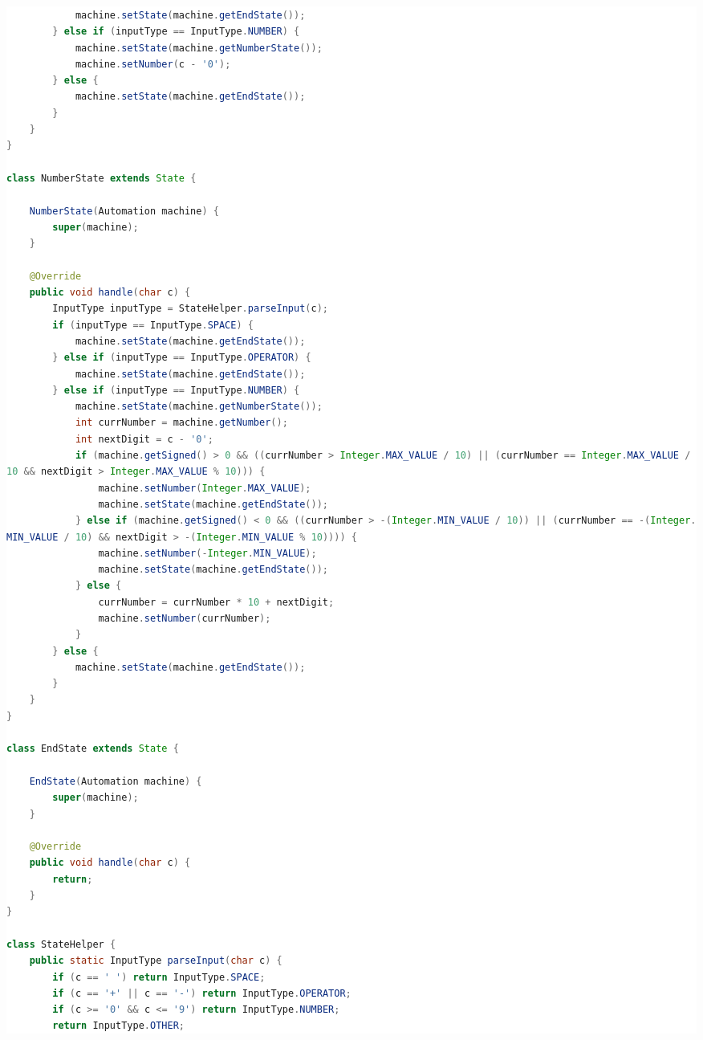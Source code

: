 ```java
            machine.setState(machine.getEndState());
        } else if (inputType == InputType.NUMBER) {
            machine.setState(machine.getNumberState());
            machine.setNumber(c - '0');
        } else {
            machine.setState(machine.getEndState());
        }
    }
}

class NumberState extends State {
    
    NumberState(Automation machine) {
        super(machine);
    }
    
    @Override
    public void handle(char c) {
        InputType inputType = StateHelper.parseInput(c);
        if (inputType == InputType.SPACE) {
            machine.setState(machine.getEndState());
        } else if (inputType == InputType.OPERATOR) {
            machine.setState(machine.getEndState());
        } else if (inputType == InputType.NUMBER) {
            machine.setState(machine.getNumberState());
            int currNumber = machine.getNumber();
            int nextDigit = c - '0';
            if (machine.getSigned() > 0 && ((currNumber > Integer.MAX_VALUE / 10) || (currNumber == Integer.MAX_VALUE / 10 && nextDigit > Integer.MAX_VALUE % 10))) {
                machine.setNumber(Integer.MAX_VALUE);
                machine.setState(machine.getEndState());
            } else if (machine.getSigned() < 0 && ((currNumber > -(Integer.MIN_VALUE / 10)) || (currNumber == -(Integer.MIN_VALUE / 10) && nextDigit > -(Integer.MIN_VALUE % 10)))) {
                machine.setNumber(-Integer.MIN_VALUE);
                machine.setState(machine.getEndState());
            } else {
                currNumber = currNumber * 10 + nextDigit;
                machine.setNumber(currNumber);
            }
        } else {
            machine.setState(machine.getEndState());
        }
    }
}

class EndState extends State {

    EndState(Automation machine) {
        super(machine);
    }
    
    @Override
    public void handle(char c) {
        return;
    }
}

class StateHelper {
    public static InputType parseInput(char c) {
        if (c == ' ') return InputType.SPACE;
        if (c == '+' || c == '-') return InputType.OPERATOR;
        if (c >= '0' && c <= '9') return InputType.NUMBER;
        return InputType.OTHER;
```